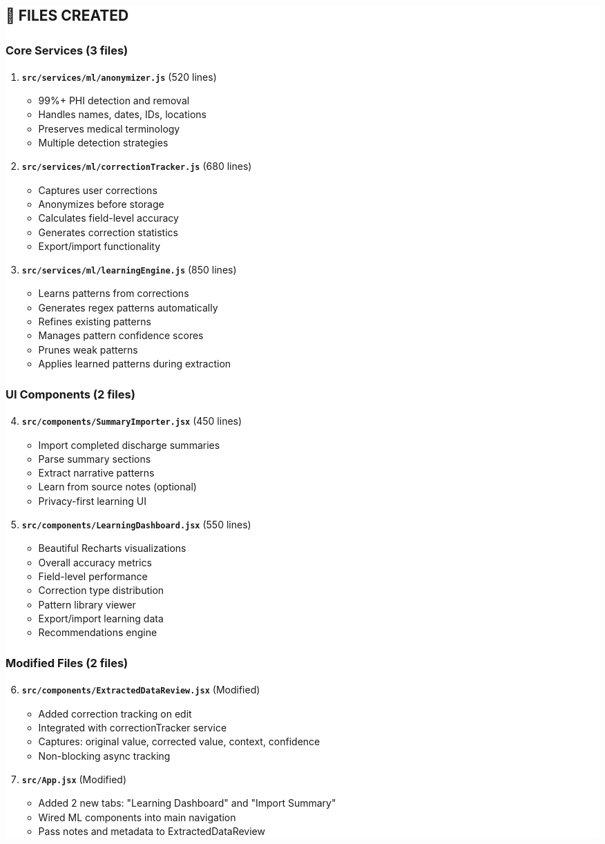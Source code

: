 
## 📁 FILES CREATED

### Core Services (3 files)

1. **`src/services/ml/anonymizer.js`** (520 lines)
   - 99%+ PHI detection and removal
   - Handles names, dates, IDs, locations
   - Preserves medical terminology
   - Multiple detection strategies

2. **`src/services/ml/correctionTracker.js`** (680 lines)
   - Captures user corrections
   - Anonymizes before storage
   - Calculates field-level accuracy
   - Generates correction statistics
   - Export/import functionality

3. **`src/services/ml/learningEngine.js`** (850 lines)
   - Learns patterns from corrections
   - Generates regex patterns automatically
   - Refines existing patterns
   - Manages pattern confidence scores
   - Prunes weak patterns
   - Applies learned patterns during extraction

### UI Components (2 files)

4. **`src/components/SummaryImporter.jsx`** (450 lines)
   - Import completed discharge summaries
   - Parse summary sections
   - Extract narrative patterns
   - Learn from source notes (optional)
   - Privacy-first learning UI

5. **`src/components/LearningDashboard.jsx`** (550 lines)
   - Beautiful Recharts visualizations
   - Overall accuracy metrics
   - Field-level performance
   - Correction type distribution
   - Pattern library viewer
   - Export/import learning data
   - Recommendations engine

### Modified Files (2 files)

6. **`src/components/ExtractedDataReview.jsx`** (Modified)
   - Added correction tracking on edit
   - Integrated with correctionTracker service
   - Captures: original value, corrected value, context, confidence
   - Non-blocking async tracking

7. **`src/App.jsx`** (Modified)
   - Added 2 new tabs: "Learning Dashboard" and "Import Summary"
   - Wired ML components into main navigation
   - Pass notes and metadata to ExtractedDataReview
